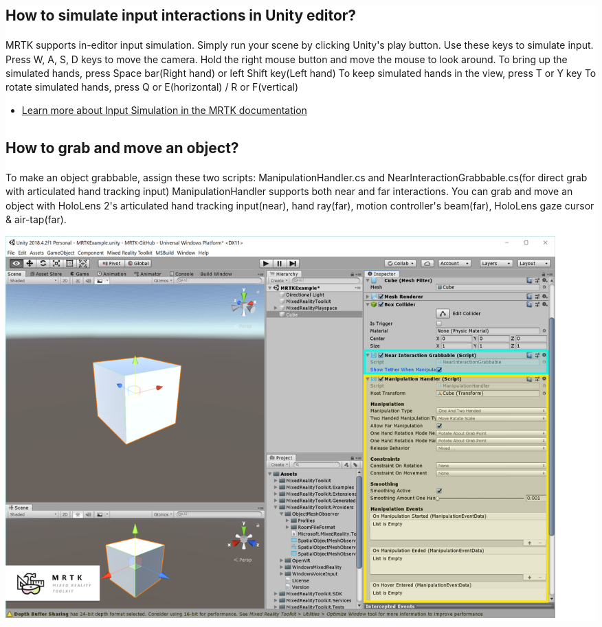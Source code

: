 ## How to simulate input interactions in Unity editor?
MRTK supports in-editor input simulation. Simply run your scene by clicking Unity's play button. Use these keys to simulate input.
Press W, A, S, D keys to move the camera.
Hold the right mouse button and move the mouse to look around.
To bring up the simulated hands, press Space bar(Right hand) or left Shift key(Left hand)
To keep simulated hands in the view, press T or Y key
To rotate simulated hands, press Q or E(horizontal) / R or F(vertical)

- [Learn more about Input Simulation in the MRTK documentation](https://microsoft.github.io/MixedRealityToolkit-Unity/Documentation/InputSimulation/InputSimulationService.html)


## How to grab and move an object?
To make an object grabbable, assign these two scripts: ManipulationHandler.cs and NearInteractionGrabbable.cs(for direct grab with articulated hand tracking input) ManipulationHandler supports both near and far interactions. You can grab and move an object with HoloLens 2's articulated hand tracking input(near), hand ray(far), motion controller's beam(far), HoloLens gaze cursor & air-tap(far).

<img alt="NearInteractionGrabbable and ManipulationHandler.cs assigned to an object" width="800" src="images/MRTK101/MRTK_ManipulationHandler.png">
